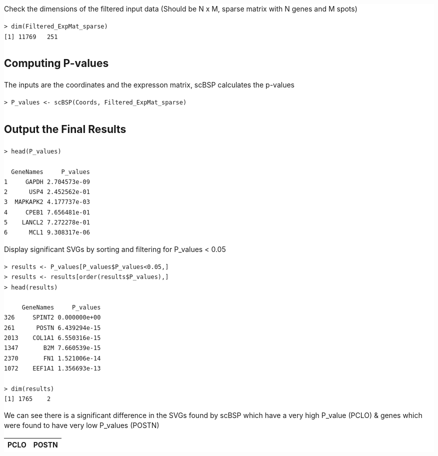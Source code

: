 Check the dimensions of the filtered input data (Should be N x M, sparse matrix with N genes and M spots)
```
> dim(Filtered_ExpMat_sparse)
[1] 11769   251
```

## Computing P-values
The inputs are the coordinates and the expresson matrix, scBSP calculates the p-values
```
> P_values <- scBSP(Coords, Filtered_ExpMat_sparse)
```

## Output the Final Results
```
> head(P_values)

  GeneNames     P_values
1     GAPDH 2.704573e-09
2      USP4 2.452562e-01
3  MAPKAPK2 4.177737e-03
4     CPEB1 7.656481e-01
5    LANCL2 7.272278e-01
6      MCL1 9.308317e-06
```

Display significant SVGs by sorting and filtering for P_values < 0.05 
```
> results <- P_values[P_values$P_values<0.05,]
> results <- results[order(results$P_values),]
> head(results)

     GeneNames     P_values
326     SPINT2 0.000000e+00
261      POSTN 6.439294e-15
2013    COL1A1 6.550316e-15
1347       B2M 7.660539e-15
2370       FN1 1.521006e-14
1072    EEF1A1 1.356693e-13

> dim(results)
[1] 1765    2
```
We can see there is a significant difference in the SVGs found by scBSP which have a very high P_value (PCLO) & genes which were found to have very low P_values (POSTN)

| PCLO  | POSTN |
| ------------- | ------------- |